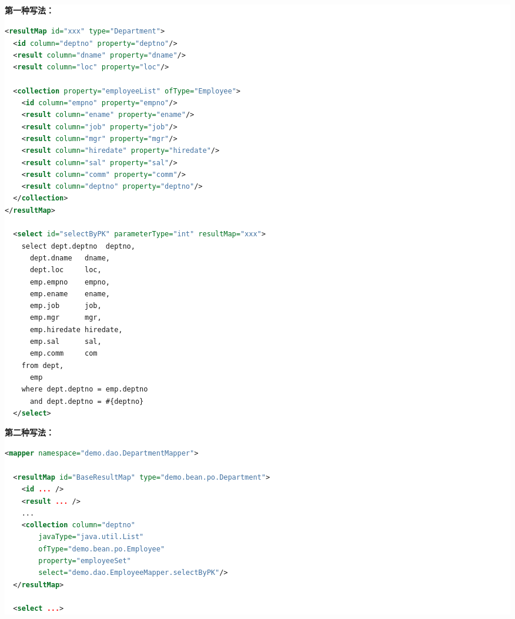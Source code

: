 **第一种写法：**

```xml
<resultMap id="xxx" type="Department">
  <id column="deptno" property="deptno"/>
  <result column="dname" property="dname"/>
  <result column="loc" property="loc"/>

  <collection property="employeeList" ofType="Employee">
    <id column="empno" property="empno"/>
    <result column="ename" property="ename"/>
    <result column="job" property="job"/>
    <result column="mgr" property="mgr"/>
    <result column="hiredate" property="hiredate"/>
    <result column="sal" property="sal"/>
    <result column="comm" property="comm"/>
    <result column="deptno" property="deptno"/>
  </collection>
</resultMap>

  <select id="selectByPK" parameterType="int" resultMap="xxx">
    select dept.deptno  deptno,
      dept.dname   dname,
      dept.loc     loc,
      emp.empno    empno,
      emp.ename    ename,
      emp.job      job,
      emp.mgr      mgr,
      emp.hiredate hiredate,
      emp.sal      sal,
      emp.comm     com
    from dept,
      emp
    where dept.deptno = emp.deptno
      and dept.deptno = #{deptno}
  </select>
```

**第二种写法：**

```xml
<mapper namespace="demo.dao.DepartmentMapper">

  <resultMap id="BaseResultMap" type="demo.bean.po.Department">
    <id ... />
    <result ... />
    ...
    <collection column="deptno" 
        javaType="java.util.List"
        ofType="demo.bean.po.Employee" 
        property="employeeSet"
        select="demo.dao.EmployeeMapper.selectByPK"/>
  </resultMap>

  <select ...>
```
